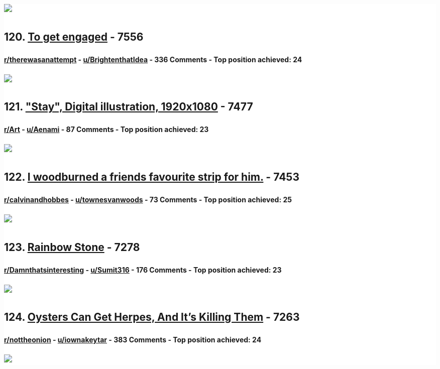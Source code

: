 <a href="https://i.redd.it/6v41s9z5aplz.jpg"><img src="https://b.thumbs.redditmedia.com/eqm84oVM5M-Z_GSrASgWTDSr7SMsXAa7IS91nUwg4pE.jpg"></img></a>

## 120. [To get engaged](http://reddit.com/r/therewasanattempt/comments/6zrhpt/to_get_engaged/) - 7556
#### [r/therewasanattempt](http://reddit.com/r/therewasanattempt) - [u/BrightenthatIdea](http://reddit.com/u/BrightenthatIdea) - 336 Comments - Top position achieved: 24

<a href="https://gfycat.com/AccomplishedPhysicalCockatoo"><img src="https://b.thumbs.redditmedia.com/b8P31lfPAU60KSCTgjeePgcjIlV8o651X8QPYdPwDco.jpg"></img></a>

## 121. ["Stay", Digital illustration, 1920х1080](http://reddit.com/r/Art/comments/6zxv89/stay_digital_illustration_1920х1080/) - 7477
#### [r/Art](http://reddit.com/r/Art) - [u/Aenami](http://reddit.com/u/Aenami) - 87 Comments - Top position achieved: 23

<a href="https://cdna.artstation.com/p/assets/images/images/007/323/062/large/alena-aenami-stay-1k.jpg"><img src="https://b.thumbs.redditmedia.com/78cXsVXk8-U6YTJNdCZxuseELLe2O0S9ZZkoErnKldE.jpg"></img></a>

## 122. [I woodburned a friends favourite strip for him.](http://reddit.com/r/calvinandhobbes/comments/6zulrl/i_woodburned_a_friends_favourite_strip_for_him/) - 7453
#### [r/calvinandhobbes](http://reddit.com/r/calvinandhobbes) - [u/townesvanwoods](http://reddit.com/u/townesvanwoods) - 73 Comments - Top position achieved: 25

<a href="https://i.redd.it/qj5t9bzdmnlz.jpg"><img src="https://a.thumbs.redditmedia.com/prnQq17v5h9BWvDltvJjNbZ5zzc3BkpRjViy9UVHiX0.jpg"></img></a>

## 123. [Rainbow Stone](http://reddit.com/r/Damnthatsinteresting/comments/6zv0ix/rainbow_stone/) - 7278
#### [r/Damnthatsinteresting](http://reddit.com/r/Damnthatsinteresting) - [u/Sumit316](http://reddit.com/u/Sumit316) - 176 Comments - Top position achieved: 23

<a href="https://gfycat.com/ImaginativeObedientGermanwirehairedpointer"><img src="https://b.thumbs.redditmedia.com/jSaFwBIwhZi-X99LlamKFFxLeqRC2eKrMDu4WGFC47w.jpg"></img></a>

## 124. [Oysters Can Get Herpes, And It’s Killing Them](http://reddit.com/r/nottheonion/comments/6zv12y/oysters_can_get_herpes_and_its_killing_them/) - 7263
#### [r/nottheonion](http://reddit.com/r/nottheonion) - [u/iownakeytar](http://reddit.com/u/iownakeytar) - 383 Comments - Top position achieved: 24

<a href="http://www.smithsonianmag.com/science-nature/deadly-herpes-virus-threatening-oysters-around-world-180964851/"><img src="https://b.thumbs.redditmedia.com/ctqEk1xk_LTvuv6kbS_ZutpZ3NS6bshRsHj-zaT2CzY.jpg"></img></a>
